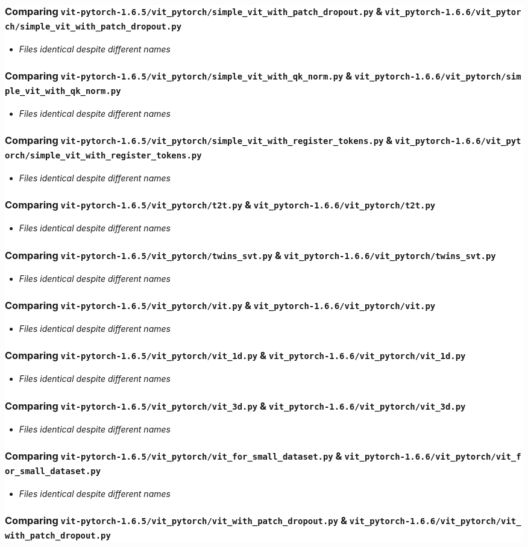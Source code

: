 ### Comparing `vit-pytorch-1.6.5/vit_pytorch/simple_vit_with_patch_dropout.py` & `vit_pytorch-1.6.6/vit_pytorch/simple_vit_with_patch_dropout.py`

 * *Files identical despite different names*

### Comparing `vit-pytorch-1.6.5/vit_pytorch/simple_vit_with_qk_norm.py` & `vit_pytorch-1.6.6/vit_pytorch/simple_vit_with_qk_norm.py`

 * *Files identical despite different names*

### Comparing `vit-pytorch-1.6.5/vit_pytorch/simple_vit_with_register_tokens.py` & `vit_pytorch-1.6.6/vit_pytorch/simple_vit_with_register_tokens.py`

 * *Files identical despite different names*

### Comparing `vit-pytorch-1.6.5/vit_pytorch/t2t.py` & `vit_pytorch-1.6.6/vit_pytorch/t2t.py`

 * *Files identical despite different names*

### Comparing `vit-pytorch-1.6.5/vit_pytorch/twins_svt.py` & `vit_pytorch-1.6.6/vit_pytorch/twins_svt.py`

 * *Files identical despite different names*

### Comparing `vit-pytorch-1.6.5/vit_pytorch/vit.py` & `vit_pytorch-1.6.6/vit_pytorch/vit.py`

 * *Files identical despite different names*

### Comparing `vit-pytorch-1.6.5/vit_pytorch/vit_1d.py` & `vit_pytorch-1.6.6/vit_pytorch/vit_1d.py`

 * *Files identical despite different names*

### Comparing `vit-pytorch-1.6.5/vit_pytorch/vit_3d.py` & `vit_pytorch-1.6.6/vit_pytorch/vit_3d.py`

 * *Files identical despite different names*

### Comparing `vit-pytorch-1.6.5/vit_pytorch/vit_for_small_dataset.py` & `vit_pytorch-1.6.6/vit_pytorch/vit_for_small_dataset.py`

 * *Files identical despite different names*

### Comparing `vit-pytorch-1.6.5/vit_pytorch/vit_with_patch_dropout.py` & `vit_pytorch-1.6.6/vit_pytorch/vit_with_patch_dropout.py`
